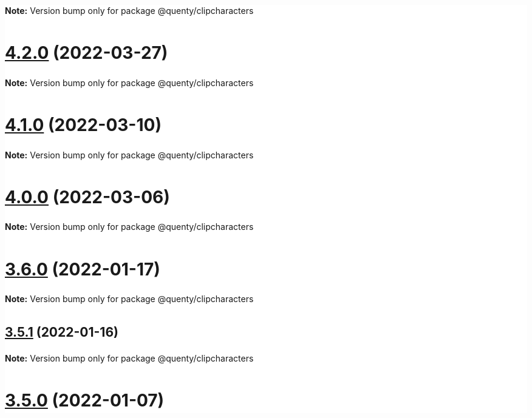 **Note:** Version bump only for package @quenty/clipcharacters





# [4.2.0](https://github.com/Quenty/NevermoreEngine/compare/@quenty/clipcharacters@4.1.0...@quenty/clipcharacters@4.2.0) (2022-03-27)

**Note:** Version bump only for package @quenty/clipcharacters





# [4.1.0](https://github.com/Quenty/NevermoreEngine/compare/@quenty/clipcharacters@4.0.0...@quenty/clipcharacters@4.1.0) (2022-03-10)

**Note:** Version bump only for package @quenty/clipcharacters





# [4.0.0](https://github.com/Quenty/NevermoreEngine/compare/@quenty/clipcharacters@3.6.0...@quenty/clipcharacters@4.0.0) (2022-03-06)

**Note:** Version bump only for package @quenty/clipcharacters





# [3.6.0](https://github.com/Quenty/NevermoreEngine/compare/@quenty/clipcharacters@3.5.1...@quenty/clipcharacters@3.6.0) (2022-01-17)

**Note:** Version bump only for package @quenty/clipcharacters





## [3.5.1](https://github.com/Quenty/NevermoreEngine/compare/@quenty/clipcharacters@3.5.0...@quenty/clipcharacters@3.5.1) (2022-01-16)

**Note:** Version bump only for package @quenty/clipcharacters





# [3.5.0](https://github.com/Quenty/NevermoreEngine/compare/@quenty/clipcharacters@3.4.0...@quenty/clipcharacters@3.5.0) (2022-01-07)
